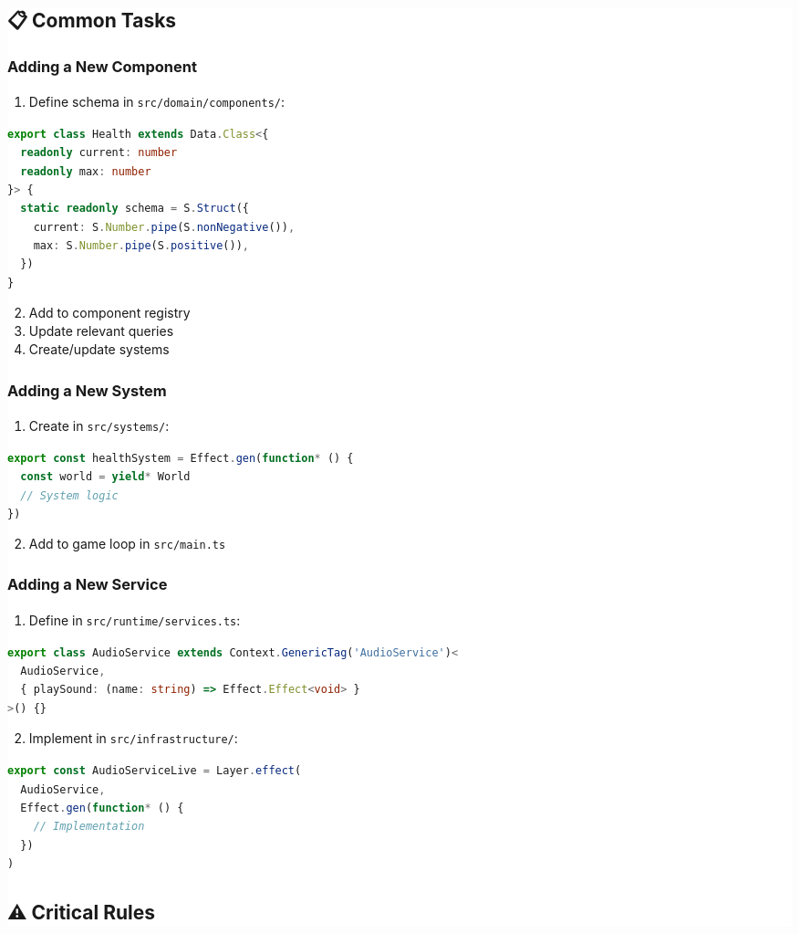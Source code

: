 ## 📋 Common Tasks

### Adding a New Component

1. Define schema in `src/domain/components/`:
```typescript
export class Health extends Data.Class<{
  readonly current: number
  readonly max: number
}> {
  static readonly schema = S.Struct({
    current: S.Number.pipe(S.nonNegative()),
    max: S.Number.pipe(S.positive()),
  })
}
```

2. Add to component registry
3. Update relevant queries
4. Create/update systems

### Adding a New System

1. Create in `src/systems/`:
```typescript
export const healthSystem = Effect.gen(function* () {
  const world = yield* World
  // System logic
})
```

2. Add to game loop in `src/main.ts`

### Adding a New Service

1. Define in `src/runtime/services.ts`:
```typescript
export class AudioService extends Context.GenericTag('AudioService')<
  AudioService,
  { playSound: (name: string) => Effect.Effect<void> }
>() {}
```

2. Implement in `src/infrastructure/`:
```typescript
export const AudioServiceLive = Layer.effect(
  AudioService,
  Effect.gen(function* () {
    // Implementation
  })
)
```

## ⚠️ Critical Rules
